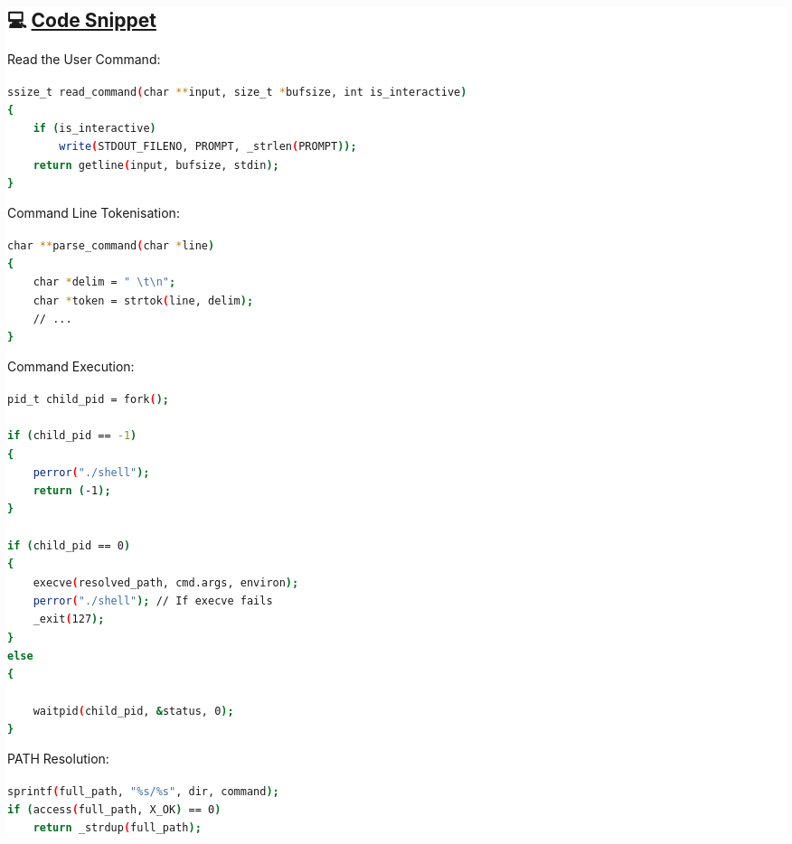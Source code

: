 
</div>

## 💻 [Code Snippet](#-code-snippet)

Read the User Command:

```bash
ssize_t read_command(char **input, size_t *bufsize, int is_interactive)
{
    if (is_interactive)
        write(STDOUT_FILENO, PROMPT, _strlen(PROMPT));
    return getline(input, bufsize, stdin);
}
```

Command Line Tokenisation:

```bash
char **parse_command(char *line)
{
    char *delim = " \t\n";
    char *token = strtok(line, delim);
    // ...
}
```

Command Execution:

```bash
pid_t child_pid = fork();

if (child_pid == -1)
{
    perror("./shell");
    return (-1);
}

if (child_pid == 0)
{
    execve(resolved_path, cmd.args, environ);
    perror("./shell"); // If execve fails
    _exit(127);
}
else
{

    waitpid(child_pid, &status, 0);
}
```

PATH Resolution:

```bash
sprintf(full_path, "%s/%s", dir, command);
if (access(full_path, X_OK) == 0)
    return _strdup(full_path);
```

